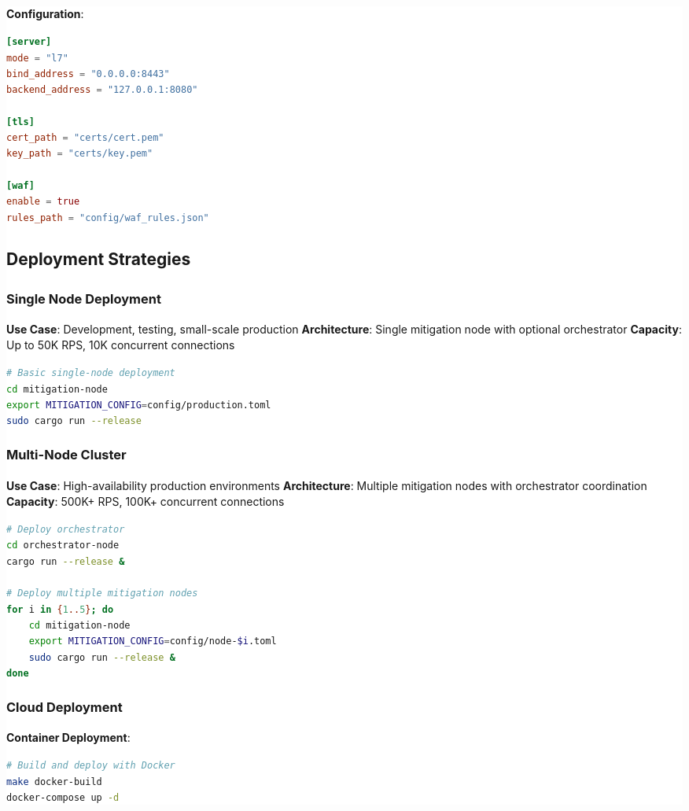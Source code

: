 **Configuration**:
```toml
[server]
mode = "l7"
bind_address = "0.0.0.0:8443"
backend_address = "127.0.0.1:8080"

[tls]
cert_path = "certs/cert.pem"
key_path = "certs/key.pem"

[waf]
enable = true
rules_path = "config/waf_rules.json"
```

## Deployment Strategies

### Single Node Deployment

**Use Case**: Development, testing, small-scale production
**Architecture**: Single mitigation node with optional orchestrator
**Capacity**: Up to 50K RPS, 10K concurrent connections

```bash
# Basic single-node deployment
cd mitigation-node
export MITIGATION_CONFIG=config/production.toml
sudo cargo run --release
```

### Multi-Node Cluster

**Use Case**: High-availability production environments
**Architecture**: Multiple mitigation nodes with orchestrator coordination
**Capacity**: 500K+ RPS, 100K+ concurrent connections

```bash
# Deploy orchestrator
cd orchestrator-node
cargo run --release &

# Deploy multiple mitigation nodes
for i in {1..5}; do
    cd mitigation-node
    export MITIGATION_CONFIG=config/node-$i.toml
    sudo cargo run --release &
done
```

### Cloud Deployment

**Container Deployment**:
```bash
# Build and deploy with Docker
make docker-build
docker-compose up -d
```
